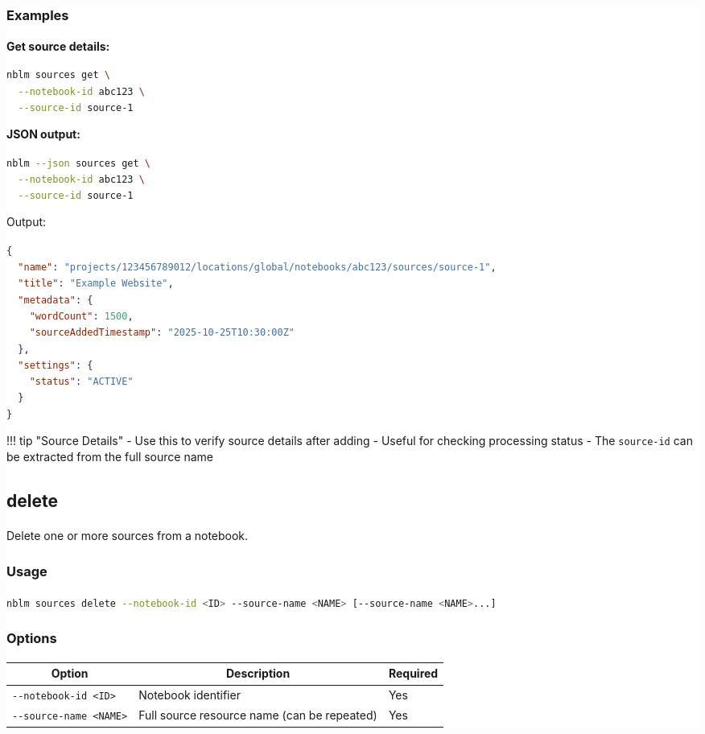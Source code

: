### Examples

**Get source details:**

```bash
nblm sources get \
  --notebook-id abc123 \
  --source-id source-1
```

**JSON output:**

```bash
nblm --json sources get \
  --notebook-id abc123 \
  --source-id source-1
```

Output:

```json
{
  "name": "projects/123456789012/locations/global/notebooks/abc123/sources/source-1",
  "title": "Example Website",
  "metadata": {
    "wordCount": 1500,
    "sourceAddedTimestamp": "2025-10-25T10:30:00Z"
  },
  "settings": {
    "status": "ACTIVE"
  }
}
```

!!! tip "Source Details"
    - Use this to verify source details after adding
    - Useful for checking processing status
    - The `source-id` can be extracted from the full source name

## delete

Delete one or more sources from a notebook.

### Usage

```bash
nblm sources delete --notebook-id <ID> --source-name <NAME> [--source-name <NAME>...]
```

### Options

| Option                 | Description                                 | Required |
| ---------------------- | ------------------------------------------- | -------- |
| `--notebook-id <ID>`   | Notebook identifier                         | Yes      |
| `--source-name <NAME>` | Full source resource name (can be repeated) | Yes      |
